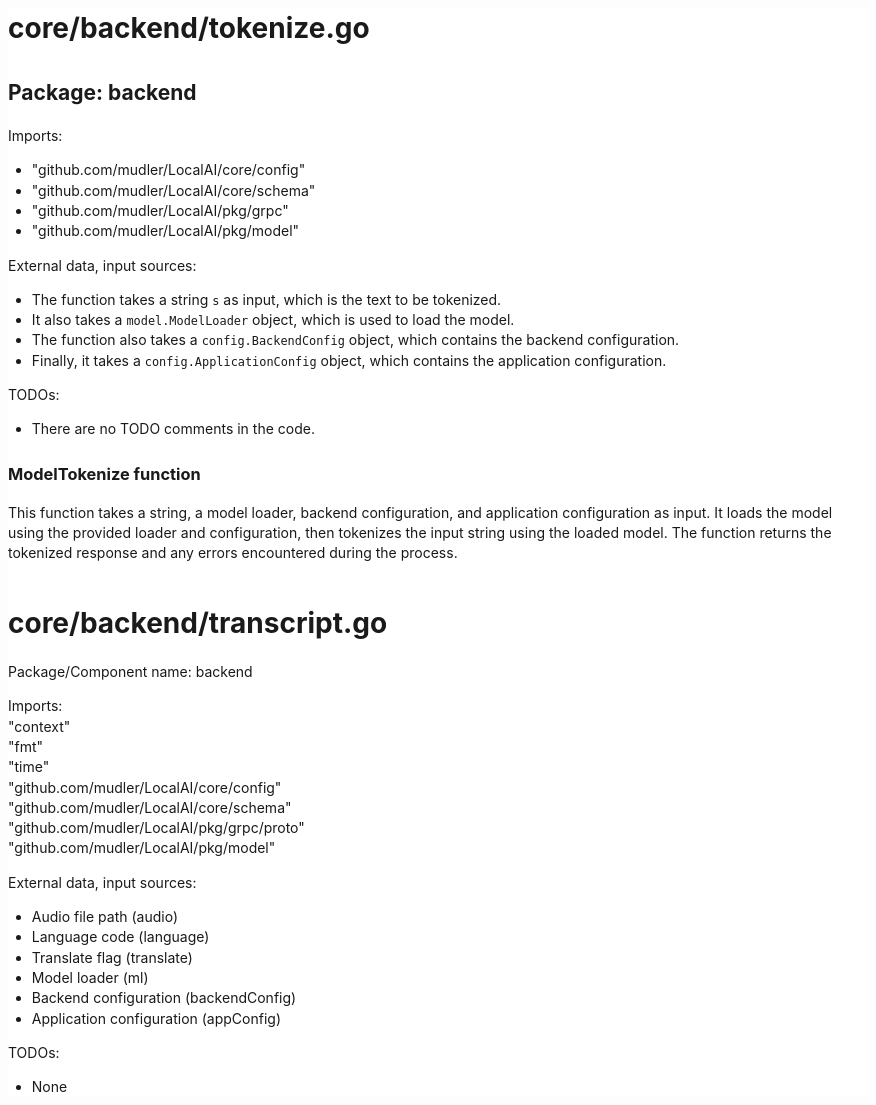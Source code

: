 # core/backend/tokenize.go  
## Package: backend  
  
Imports:  
- "github.com/mudler/LocalAI/core/config"  
- "github.com/mudler/LocalAI/core/schema"  
- "github.com/mudler/LocalAI/pkg/grpc"  
- "github.com/mudler/LocalAI/pkg/model"  
  
External data, input sources:  
- The function takes a string `s` as input, which is the text to be tokenized.  
- It also takes a `model.ModelLoader` object, which is used to load the model.  
- The function also takes a `config.BackendConfig` object, which contains the backend configuration.  
- Finally, it takes a `config.ApplicationConfig` object, which contains the application configuration.  
  
TODOs:  
- There are no TODO comments in the code.  
  
### ModelTokenize function  
This function takes a string, a model loader, backend configuration, and application configuration as input. It loads the model using the provided loader and configuration, then tokenizes the input string using the loaded model. The function returns the tokenized response and any errors encountered during the process.  
  
  
  
# core/backend/transcript.go  
Package/Component name: backend  
  
Imports:  
"context"  
"fmt"  
"time"  
"github.com/mudler/LocalAI/core/config"  
"github.com/mudler/LocalAI/core/schema"  
"github.com/mudler/LocalAI/pkg/grpc/proto"  
"github.com/mudler/LocalAI/pkg/model"  
  
External data, input sources:  
- Audio file path (audio)  
- Language code (language)  
- Translate flag (translate)  
- Model loader (ml)  
- Backend configuration (backendConfig)  
- Application configuration (appConfig)  
  
TODOs:  
- None  
  